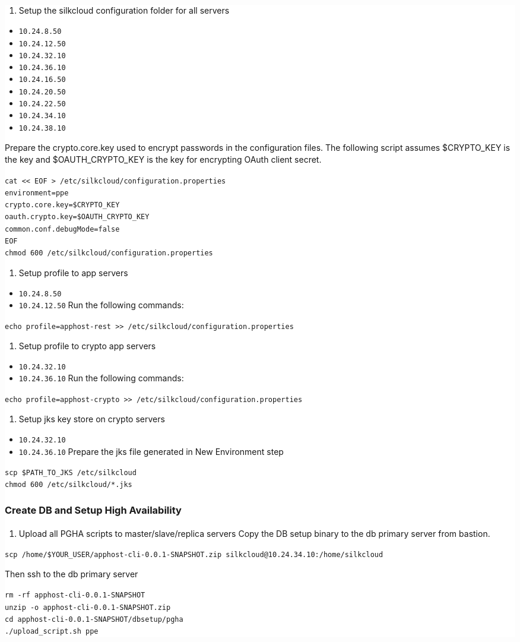 
1. Setup the silkcloud configuration folder for all servers
  * `10.24.8.50`
  * `10.24.12.50`
  * `10.24.32.10`
  * `10.24.36.10`
  * `10.24.16.50`
  * `10.24.20.50`
  * `10.24.22.50`
  * `10.24.34.10`
  * `10.24.38.10`

Prepare the crypto.core.key used to encrypt passwords in the configuration files. The following script assumes $CRYPTO_KEY is the key and $OAUTH_CRYPTO_KEY is the key for encrypting OAuth client secret.
```
cat << EOF > /etc/silkcloud/configuration.properties
environment=ppe
crypto.core.key=$CRYPTO_KEY
oauth.crypto.key=$OAUTH_CRYPTO_KEY
common.conf.debugMode=false
EOF
chmod 600 /etc/silkcloud/configuration.properties
```

1. Setup profile to app servers
  * `10.24.8.50`
  * `10.24.12.50`
Run the following commands:
```
echo profile=apphost-rest >> /etc/silkcloud/configuration.properties
```

1. Setup profile to crypto app servers
* `10.24.32.10`
* `10.24.36.10`
Run the following commands:
```
echo profile=apphost-crypto >> /etc/silkcloud/configuration.properties
```

1. Setup jks key store on crypto servers
  * `10.24.32.10`
  * `10.24.36.10`
Prepare the jks file generated in New Environment step
```
scp $PATH_TO_JKS /etc/silkcloud
chmod 600 /etc/silkcloud/*.jks
```

### Create DB and Setup High Availability

  1. Upload all PGHA scripts to master/slave/replica servers
  Copy the DB setup binary to the db primary server from bastion.
  ```
  scp /home/$YOUR_USER/apphost-cli-0.0.1-SNAPSHOT.zip silkcloud@10.24.34.10:/home/silkcloud
  ```
  Then ssh to the db primary server
  ```
  rm -rf apphost-cli-0.0.1-SNAPSHOT
  unzip -o apphost-cli-0.0.1-SNAPSHOT.zip
  cd apphost-cli-0.0.1-SNAPSHOT/dbsetup/pgha
  ./upload_script.sh ppe
  ```
